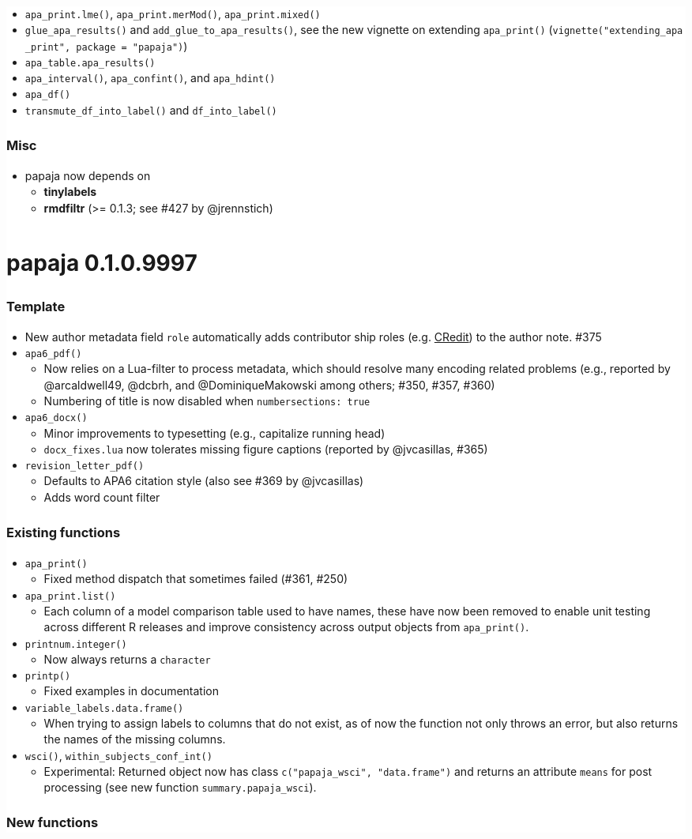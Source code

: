 - `apa_print.lme()`, `apa_print.merMod()`, `apa_print.mixed()`
- `glue_apa_results()` and `add_glue_to_apa_results()`, see the new vignette on extending `apa_print()` (`vignette("extending_apa_print", package = "papaja")`)
- `apa_table.apa_results()`
- `apa_interval()`, `apa_confint()`, and `apa_hdint()`
- `apa_df()`
- `transmute_df_into_label()` and `df_into_label()`
### Misc

- papaja now depends on
    - **tinylabels**
    - **rmdfiltr** (>= 0.1.3; see #427 by @jrennstich)

# papaja 0.1.0.9997

### Template

- New author metadata field `role` automatically adds contributor ship roles (e.g. [CRedit](https://credit.niso.org/)) to the author note. #375
- `apa6_pdf()`
    - Now relies on a Lua-filter to process metadata, which should resolve many encoding related problems (e.g., reported by @arcaldwell49, @dcbrh, and @DominiqueMakowski among others; #350, #357, #360)
    - Numbering of title is now disabled when `numbersections: true`
- `apa6_docx()`
    - Minor improvements to typesetting (e.g., capitalize running head)
    - `docx_fixes.lua` now tolerates missing figure captions (reported by @jvcasillas, #365)
- `revision_letter_pdf()`
    - Defaults to APA6 citation style (also see #369 by @jvcasillas)
    - Adds word count filter

### Existing functions

- `apa_print()`
    - Fixed method dispatch that sometimes failed (#361, #250)
- `apa_print.list()`
    - Each column of a model comparison table used to have names, these have now been
      removed to enable unit testing across different R releases and improve consistency
      across output objects from `apa_print()`.
- `printnum.integer()`
    - Now always returns a `character`
- `printp()`
    - Fixed examples in documentation
- `variable_labels.data.frame()`
    - When trying to assign labels to columns that do not exist, as of now the function
      not only throws an error, but also returns the names of the missing columns.
- `wsci()`, `within_subjects_conf_int()`
    - Experimental: Returned object now has class `c("papaja_wsci", "data.frame")` and returns an
      attribute `means` for post processing (see new function `summary.papaja_wsci`).

### New functions
